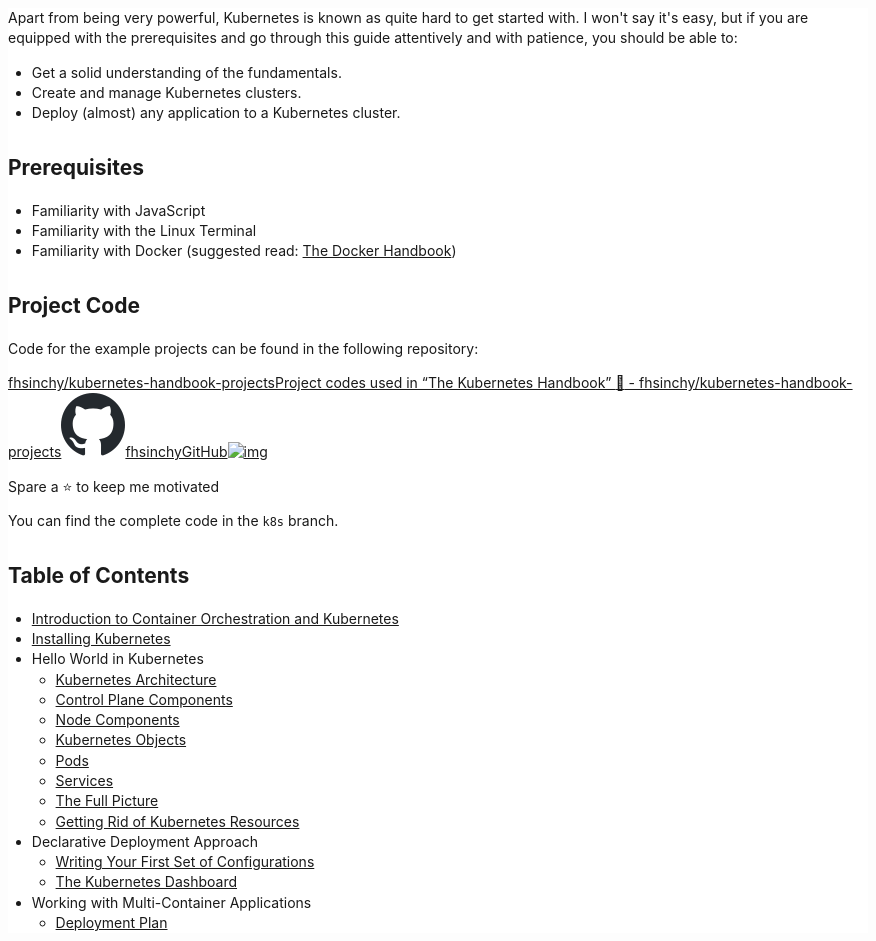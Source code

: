 Apart from being very powerful, Kubernetes is known as quite hard to get started with. I won't say it's easy, but if you are equipped with the prerequisites and go through this guide attentively and with patience, you should be able to:

- Get a solid understanding of the fundamentals.
- Create and manage Kubernetes clusters.
- Deploy (almost) any application to a Kubernetes cluster.

## Prerequisites

- Familiarity with JavaScript
- Familiarity with the Linux Terminal
- Familiarity with Docker (suggested read: [The Docker Handbook](https://www.freecodecamp.org/news/the-docker-handbook/))

## Project Code

Code for the example projects can be found in the following repository:

[fhsinchy/kubernetes-handbook-projectsProject codes used in “The Kubernetes Handbook” :notebook: - fhsinchy/kubernetes-handbook-projects![img](Kubernetes.assets/favicon.svg)fhsinchyGitHub![img](Kubernetes.assets/eae6a780-d0ee-11ea-90a9-d6771180f82e)](https://github.com/fhsinchy/kubernetes-handbook-projects)

Spare a ⭐ to keep me motivated

You can find the complete code in the `k8s` branch.

## Table of Contents

- [Introduction to Container Orchestration and Kubernetes](https://www.freecodecamp.org/news/the-kubernetes-handbook/?fbclid=IwAR0ebdMjTe4gm9d5YEFu3Ht6kkJvPPFjxPmcAU3ytyVWUAU7KpwC-c12yQM#introduction-to-container-orchestration-and-kubernetes)
- [Installing Kubernetes](https://www.freecodecamp.org/news/the-kubernetes-handbook/?fbclid=IwAR0ebdMjTe4gm9d5YEFu3Ht6kkJvPPFjxPmcAU3ytyVWUAU7KpwC-c12yQM#installing-kubernetes)
- Hello World in Kubernetes
  - [Kubernetes Architecture](https://www.freecodecamp.org/news/the-kubernetes-handbook/?fbclid=IwAR0ebdMjTe4gm9d5YEFu3Ht6kkJvPPFjxPmcAU3ytyVWUAU7KpwC-c12yQM#kubernetes-architecture)
  - [Control Plane Components](https://www.freecodecamp.org/news/the-kubernetes-handbook/?fbclid=IwAR0ebdMjTe4gm9d5YEFu3Ht6kkJvPPFjxPmcAU3ytyVWUAU7KpwC-c12yQM#control-plane-components)
  - [Node Components](https://www.freecodecamp.org/news/the-kubernetes-handbook/?fbclid=IwAR0ebdMjTe4gm9d5YEFu3Ht6kkJvPPFjxPmcAU3ytyVWUAU7KpwC-c12yQM#node-components)
  - [Kubernetes Objects](https://www.freecodecamp.org/news/the-kubernetes-handbook/?fbclid=IwAR0ebdMjTe4gm9d5YEFu3Ht6kkJvPPFjxPmcAU3ytyVWUAU7KpwC-c12yQM#kubernetes-objects)
  - [Pods](https://www.freecodecamp.org/news/the-kubernetes-handbook/?fbclid=IwAR0ebdMjTe4gm9d5YEFu3Ht6kkJvPPFjxPmcAU3ytyVWUAU7KpwC-c12yQM#pods)
  - [Services](https://www.freecodecamp.org/news/the-kubernetes-handbook/?fbclid=IwAR0ebdMjTe4gm9d5YEFu3Ht6kkJvPPFjxPmcAU3ytyVWUAU7KpwC-c12yQM#services)
  - [The Full Picture](https://www.freecodecamp.org/news/the-kubernetes-handbook/?fbclid=IwAR0ebdMjTe4gm9d5YEFu3Ht6kkJvPPFjxPmcAU3ytyVWUAU7KpwC-c12yQM#the-full-picture)
  - [Getting Rid of Kubernetes Resources](https://www.freecodecamp.org/news/the-kubernetes-handbook/?fbclid=IwAR0ebdMjTe4gm9d5YEFu3Ht6kkJvPPFjxPmcAU3ytyVWUAU7KpwC-c12yQM#getting-rid-of-kubernetes-resources)
- Declarative Deployment Approach
  - [Writing Your First Set of Configurations](https://www.freecodecamp.org/news/the-kubernetes-handbook/?fbclid=IwAR0ebdMjTe4gm9d5YEFu3Ht6kkJvPPFjxPmcAU3ytyVWUAU7KpwC-c12yQM#writing-your-first-set-of-configurations)
  - [The Kubernetes Dashboard](https://www.freecodecamp.org/news/the-kubernetes-handbook/?fbclid=IwAR0ebdMjTe4gm9d5YEFu3Ht6kkJvPPFjxPmcAU3ytyVWUAU7KpwC-c12yQM#the-kubernetes-dashboard)
- Working with Multi-Container Applications
  - [Deployment Plan](https://www.freecodecamp.org/news/the-kubernetes-handbook/?fbclid=IwAR0ebdMjTe4gm9d5YEFu3Ht6kkJvPPFjxPmcAU3ytyVWUAU7KpwC-c12yQM#deployment-plan)